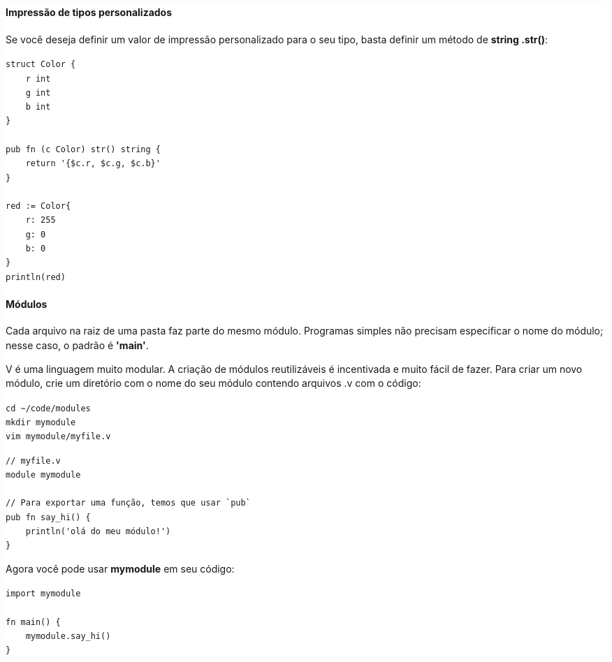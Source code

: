 #### Impressão de tipos personalizados

Se você deseja definir um valor de impressão personalizado para o seu tipo, basta definir um método de **string .str()**:

```vlang
struct Color {
	r int
	g int
	b int
}

pub fn (c Color) str() string {
	return '{$c.r, $c.g, $c.b}'
}

red := Color{
	r: 255
	g: 0
	b: 0
}
println(red)
```

#### Módulos

Cada arquivo na raiz de uma pasta faz parte do mesmo módulo. Programas simples não precisam especificar o nome do módulo; nesse caso, o padrão é **'main'**.

V é uma linguagem muito modular. A criação de módulos reutilizáveis é incentivada e muito fácil de fazer. Para criar um novo módulo, crie um diretório com o nome do seu módulo contendo arquivos .v com o código:

```shell
cd ~/code/modules
mkdir mymodule
vim mymodule/myfile.v
```

```vlang
// myfile.v
module mymodule

// Para exportar uma função, temos que usar `pub`
pub fn say_hi() {
	println('olá do meu módulo!')
}
```

Agora você pode usar **mymodule** em seu código:

```vlang
import mymodule

fn main() {
	mymodule.say_hi()
}
```
